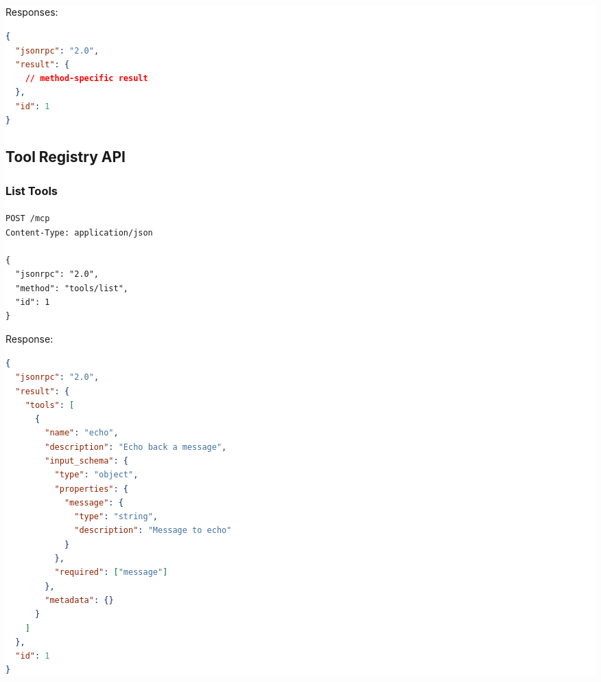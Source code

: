Responses:

```json
{
  "jsonrpc": "2.0",
  "result": {
    // method-specific result
  },
  "id": 1
}
```

## Tool Registry API

### List Tools

```http
POST /mcp
Content-Type: application/json

{
  "jsonrpc": "2.0",
  "method": "tools/list",
  "id": 1
}
```

Response:
```json
{
  "jsonrpc": "2.0",
  "result": {
    "tools": [
      {
        "name": "echo",
        "description": "Echo back a message",
        "input_schema": {
          "type": "object",
          "properties": {
            "message": {
              "type": "string",
              "description": "Message to echo"
            }
          },
          "required": ["message"]
        },
        "metadata": {}
      }
    ]
  },
  "id": 1
}
```
